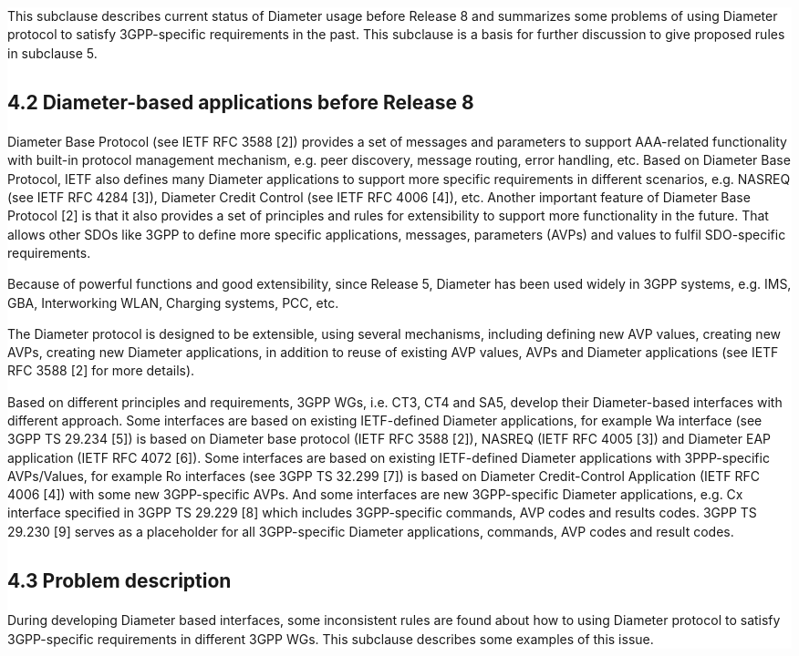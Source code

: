 This subclause describes current status of Diameter usage before Release
8 and summarizes some problems of using Diameter protocol to satisfy
3GPP-specific requirements in the past. This subclause is a basis for
further discussion to give proposed rules in subclause 5.

4.2 Diameter-based applications before Release 8
------------------------------------------------

Diameter Base Protocol (see IETF RFC 3588 \[2\]) provides a set of
messages and parameters to support AAA-related functionality with
built-in protocol management mechanism, e.g. peer discovery, message
routing, error handling, etc. Based on Diameter Base Protocol, IETF also
defines many Diameter applications to support more specific requirements
in different scenarios, e.g. NASREQ (see IETF RFC 4284 \[3\]), Diameter
Credit Control (see IETF RFC 4006 \[4\]), etc. Another important feature
of Diameter Base Protocol \[2\] is that it also provides a set of
principles and rules for extensibility to support more functionality in
the future. That allows other SDOs like 3GPP to define more specific
applications, messages, parameters (AVPs) and values to fulfil
SDO-specific requirements.

Because of powerful functions and good extensibility, since Release 5,
Diameter has been used widely in 3GPP systems, e.g. IMS, GBA,
Interworking WLAN, Charging systems, PCC, etc.

The Diameter protocol is designed to be extensible, using several
mechanisms, including defining new AVP values, creating new AVPs,
creating new Diameter applications, in addition to reuse of existing AVP
values, AVPs and Diameter applications (see IETF RFC 3588 \[2\] for more
details).

Based on different principles and requirements, 3GPP WGs, i.e. CT3, CT4
and SA5, develop their Diameter-based interfaces with different
approach. Some interfaces are based on existing IETF-defined Diameter
applications, for example Wa interface (see 3GPP TS 29.234 \[5\]) is
based on Diameter base protocol (IETF RFC 3588 \[2\]), NASREQ (IETF RFC
4005 \[3\]) and Diameter EAP application (IETF RFC 4072 \[6\]). Some
interfaces are based on existing IETF-defined Diameter applications with
3PPP-specific AVPs/Values, for example Ro interfaces (see 3GPP TS 32.299
\[7\]) is based on Diameter Credit-Control Application (IETF RFC 4006
\[4\]) with some new 3GPP-specific AVPs. And some interfaces are new
3GPP-specific Diameter applications, e.g. Cx interface specified in 3GPP
TS 29.229 \[8\] which includes 3GPP-specific commands, AVP codes and
results codes. 3GPP TS 29.230 \[9\] serves as a placeholder for all
3GPP-specific Diameter applications, commands, AVP codes and result
codes.

4.3 Problem description
-----------------------

During developing Diameter based interfaces, some inconsistent rules are
found about how to using Diameter protocol to satisfy 3GPP-specific
requirements in different 3GPP WGs. This subclause describes some
examples of this issue.
